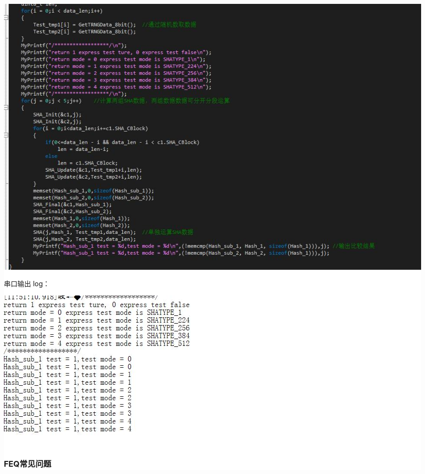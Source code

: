 ![1685608369412](image/Crypt/1685608369412.png)

串口输出 log：

![1685608381746](image/Crypt/1685608381746.png)

### FEQ常见问题
